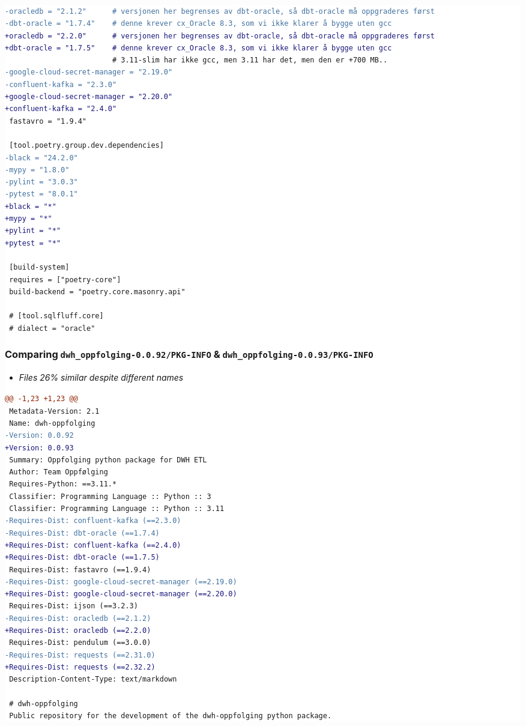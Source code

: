 ```diff
-oracledb = "2.1.2"      # versjonen her begrenses av dbt-oracle, så dbt-oracle må oppgraderes først
-dbt-oracle = "1.7.4"    # denne krever cx_Oracle 8.3, som vi ikke klarer å bygge uten gcc
+oracledb = "2.2.0"      # versjonen her begrenses av dbt-oracle, så dbt-oracle må oppgraderes først
+dbt-oracle = "1.7.5"    # denne krever cx_Oracle 8.3, som vi ikke klarer å bygge uten gcc
                         # 3.11-slim har ikke gcc, men 3.11 har det, men den er +700 MB..
-google-cloud-secret-manager = "2.19.0"
-confluent-kafka = "2.3.0"
+google-cloud-secret-manager = "2.20.0"
+confluent-kafka = "2.4.0"
 fastavro = "1.9.4"
 
 [tool.poetry.group.dev.dependencies]
-black = "24.2.0"
-mypy = "1.8.0"
-pylint = "3.0.3"
-pytest = "8.0.1"
+black = "*"
+mypy = "*"
+pylint = "*"
+pytest = "*"
 
 [build-system]
 requires = ["poetry-core"]
 build-backend = "poetry.core.masonry.api"
 
 # [tool.sqlfluff.core]
 # dialect = "oracle"
```

### Comparing `dwh_oppfolging-0.0.92/PKG-INFO` & `dwh_oppfolging-0.0.93/PKG-INFO`

 * *Files 26% similar despite different names*

```diff
@@ -1,23 +1,23 @@
 Metadata-Version: 2.1
 Name: dwh-oppfolging
-Version: 0.0.92
+Version: 0.0.93
 Summary: Oppfolging python package for DWH ETL
 Author: Team Oppfølging
 Requires-Python: ==3.11.*
 Classifier: Programming Language :: Python :: 3
 Classifier: Programming Language :: Python :: 3.11
-Requires-Dist: confluent-kafka (==2.3.0)
-Requires-Dist: dbt-oracle (==1.7.4)
+Requires-Dist: confluent-kafka (==2.4.0)
+Requires-Dist: dbt-oracle (==1.7.5)
 Requires-Dist: fastavro (==1.9.4)
-Requires-Dist: google-cloud-secret-manager (==2.19.0)
+Requires-Dist: google-cloud-secret-manager (==2.20.0)
 Requires-Dist: ijson (==3.2.3)
-Requires-Dist: oracledb (==2.1.2)
+Requires-Dist: oracledb (==2.2.0)
 Requires-Dist: pendulum (==3.0.0)
-Requires-Dist: requests (==2.31.0)
+Requires-Dist: requests (==2.32.2)
 Description-Content-Type: text/markdown
 
 # dwh-oppfolging
 Public repository for the development of the dwh-oppfolging python package.
```